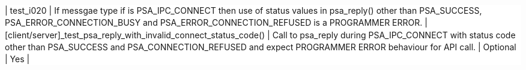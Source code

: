 | test_i020                                                   | If messgae type if is PSA_IPC_CONNECT then use of status values in psa_reply() other than PSA_SUCCESS, PSA_ERROR_CONNECTION_BUSY and PSA_ERROR_CONNECTION_REFUSED is a PROGRAMMER ERROR.                                                                                                                                                                                                                                                                                                                                                                                                                                                                                                                                                                                                                                                                                                                                                                                                                                                                                                                                                                                                                                                                                                                                                                                                                                                                                                                                                                                                                                                                                                                                                                                                                                                                                                                                                                                                                                                                                                                                                                                   | [client/server]_test_psa_reply_with_invalid_connect_status_code()                                                                                                                                                                    | Call to psa_reply during PSA_IPC_CONNECT with status code other than PSA_SUCCESS and PSA_CONNECTION_REFUSED and expect PROGRAMMER ERROR behaviour for API call.                                                                                                                                                                                                                                                                                                                                                                                                                                                                                                                                                                                                                                                                                                                                                                            | Optional                          | Yes                                      |